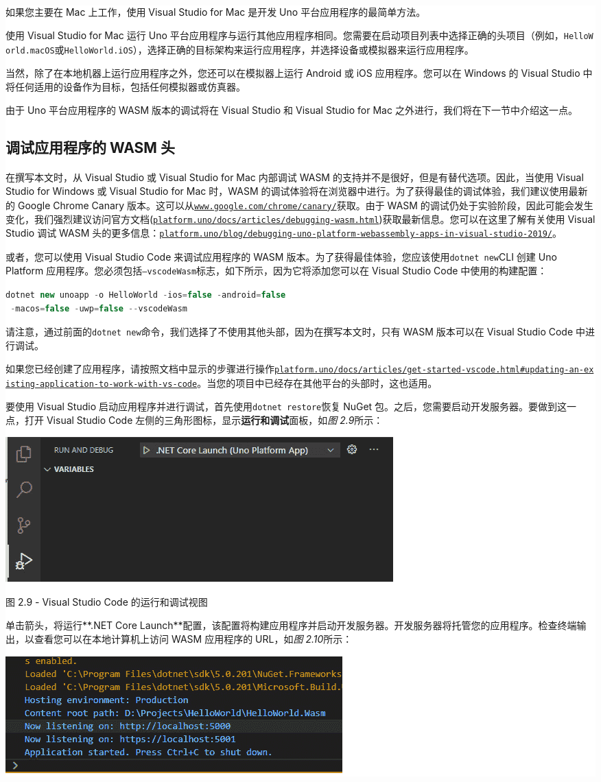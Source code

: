 如果您主要在 Mac 上工作，使用 Visual Studio for Mac 是开发 Uno 平台应用程序的最简单方法。

使用 Visual Studio for Mac 运行 Uno 平台应用程序与运行其他应用程序相同。您需要在启动项目列表中选择正确的头项目（例如，`HelloWorld.macOS`或`HelloWorld.iOS`），选择正确的目标架构来运行应用程序，并选择设备或模拟器来运行应用程序。

当然，除了在本地机器上运行应用程序之外，您还可以在模拟器上运行 Android 或 iOS 应用程序。您可以在 Windows 的 Visual Studio 中将任何适用的设备作为目标，包括任何模拟器或仿真器。

由于 Uno 平台应用程序的 WASM 版本的调试将在 Visual Studio 和 Visual Studio for Mac 之外进行，我们将在下一节中介绍这一点。

## 调试应用程序的 WASM 头

在撰写本文时，从 Visual Studio 或 Visual Studio for Mac 内部调试 WASM 的支持并不是很好，但是有替代选项。因此，当使用 Visual Studio for Windows 或 Visual Studio for Mac 时，WASM 的调试体验将在浏览器中进行。为了获得最佳的调试体验，我们建议使用最新的 Google Chrome Canary 版本。这可以从[`www.google.com/chrome/canary/`](https://www.google.com/chrome/canary/)获取。由于 WASM 的调试仍处于实验阶段，因此可能会发生变化，我们强烈建议访问官方文档([`platform.uno/docs/articles/debugging-wasm.html`](https://platform.uno/docs/articles/debugging-wasm.html))获取最新信息。您可以在这里了解有关使用 Visual Studio 调试 WASM 头的更多信息：[`platform.uno/blog/debugging-uno-platform-webassembly-apps-in-visual-studio-2019/`](https://platform.uno/blog/debugging-uno-platform-webassembly-apps-in-visual-studio-2019/)。

或者，您可以使用 Visual Studio Code 来调试应用程序的 WASM 版本。为了获得最佳体验，您应该使用`dotnet new`CLI 创建 Uno Platform 应用程序。您必须包括`–vscodeWasm`标志，如下所示，因为它将添加您可以在 Visual Studio Code 中使用的构建配置：

```cs
dotnet new unoapp -o HelloWorld -ios=false -android=false 
 -macos=false -uwp=false --vscodeWasm
```

请注意，通过前面的`dotnet new`命令，我们选择了不使用其他头部，因为在撰写本文时，只有 WASM 版本可以在 Visual Studio Code 中进行调试。

如果您已经创建了应用程序，请按照文档中显示的步骤进行操作[`platform.uno/docs/articles/get-started-vscode.html#updating-an-existing-application-to-work-with-vs-code`](https://platform.uno/docs/articles/get-started-vscode.html#updating-an-existing-application-to-work-with-vs-code)。当您的项目中已经存在其他平台的头部时，这也适用。

要使用 Visual Studio 启动应用程序并进行调试，首先使用`dotnet restore`恢复 NuGet 包。之后，您需要启动开发服务器。要做到这一点，打开 Visual Studio Code 左侧的三角形图标，显示**运行和调试**面板，如*图 2.9*所示：

![图 2.9 - Visual Studio Code 的运行和调试视图](img/Figure_2.09_B17132.jpg)

图 2.9 - Visual Studio Code 的运行和调试视图

单击箭头，将运行**.NET Core Launch**配置，该配置将构建应用程序并启动开发服务器。开发服务器将托管您的应用程序。检查终端输出，以查看您可以在本地计算机上访问 WASM 应用程序的 URL，如*图 2.10*所示：

![图 2.10 - 开发服务器的终端输出](img/Figure_2.10_B17132.jpg)
